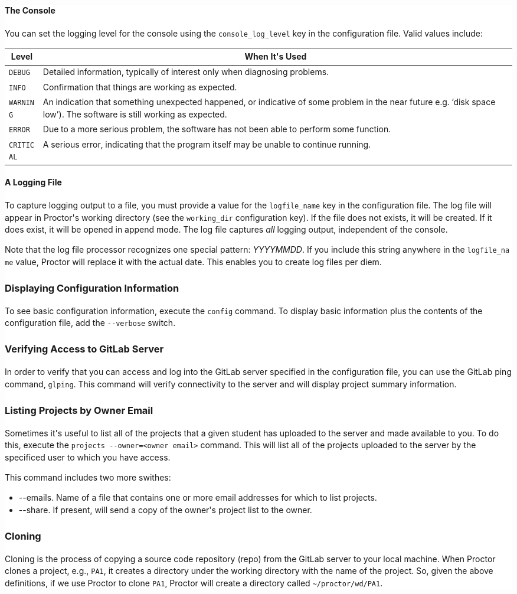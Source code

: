 #### The Console
You can set the logging level for the console using the `console_log_level` key in the 
configuration file. Valid values include:

Level | When It's Used
--- | ---
`DEBUG` | Detailed information, typically of interest only when diagnosing problems.
`INFO` | Confirmation that things are working as expected.
`WARNING` | An indication that something unexpected happened, or indicative of some problem in the near future e.g. ‘disk space low’). The software is still working as expected.
`ERROR` | Due to a more serious problem, the software has not been able to perform some function.
`CRITICAL` | A serious error, indicating that the program itself may be unable to continue running.

#### A Logging File
To capture logging output to a file, you must provide a value for the `logfile_name` key in 
the configuration file. The log file will appear in Proctor's working directory (see the `working_dir` 
configuration key). If the file does not exists, it will be created. If it does 
exist, it will be opened in append mode. The log file captures _all_ logging output, independent of the console.

Note that the log file processor recognizes one special pattern: _YYYYMMDD_. If you include this string
anywhere in the `logfile_name` value, Proctor will replace it with the actual date. This enables you to
create log files per diem.

### Displaying Configuration Information
To see basic configuration information, execute the `config` command. To display basic information
plus the contents of the configuration file, add the `--verbose` switch.

### Verifying Access to GitLab Server
In order to verify that you can access and log into the GitLab server specified in the configuration
file, you can use the GitLab ping command, `glping`. This command will verify connectivity to the server
and will display project summary information.

### Listing Projects by Owner Email
Sometimes it's useful to list all of the projects that a given student has uploaded to the server and made available
to you. To do this, execute the `projects --owner=<owner email>` command. This will list all of the projects
uploaded to the server by the specificed user to which you have access.

This command includes two more swithes:
* --emails. Name of a file that contains one or more email addresses for which to list projects.
* --share. If present, will send a copy of the owner's project list to the owner.

### Cloning
Cloning is the process of copying a source code repository (repo) from the GitLab server to your local machine.
When Proctor clones a project, e.g., `PA1`, it creates a directory under the working directory with the
name of the project. So, given the above definitions, if we use Proctor to clone `PA1`, Proctor
will create a directory called `~/proctor/wd/PA1`. 
